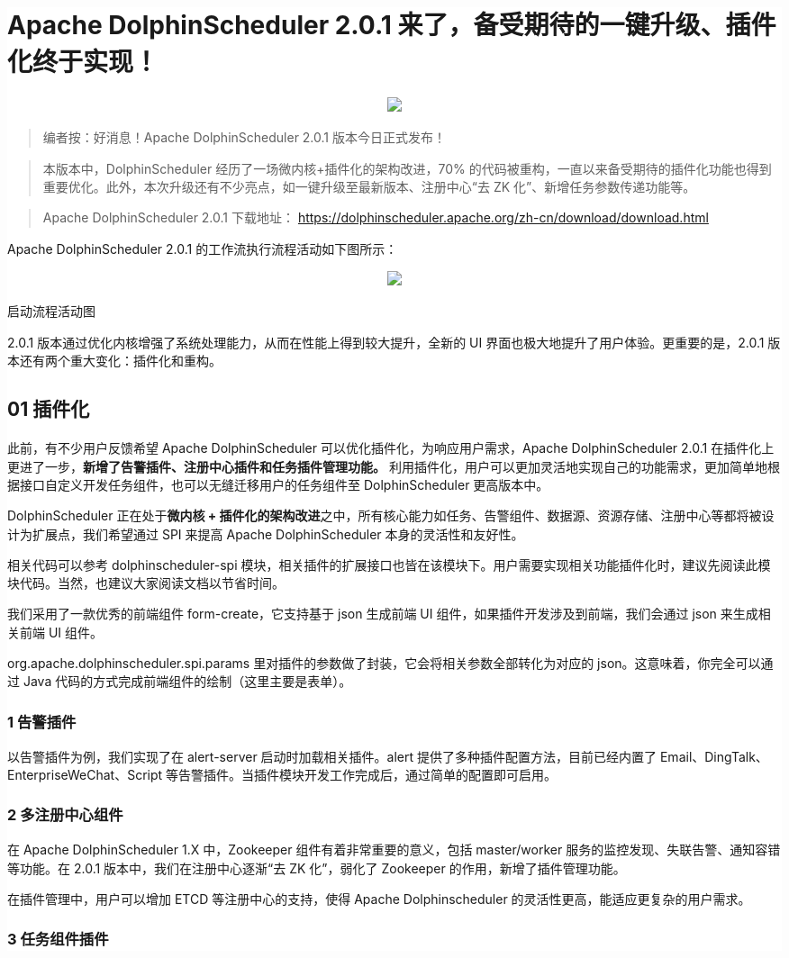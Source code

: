 # Apache DolphinScheduler 2.0.1 来了，备受期待的一键升级、插件化终于实现！

<div align=center>
<img src="https://s1.imgpp.com/2021/12/17/1639647220322.png"/>
</div>

> 编者按：好消息！Apache DolphinScheduler 2.0.1 版本今日正式发布！

> 本版本中，DolphinScheduler 经历了一场微内核+插件化的架构改进，70% 的代码被重构，一直以来备受期待的插件化功能也得到重要优化。此外，本次升级还有不少亮点，如一键升级至最新版本、注册中心“去 ZK 化”、新增任务参数传递功能等。

> Apache DolphinScheduler 2.0.1 下载地址：
> https://dolphinscheduler.apache.org/zh-cn/download/download.html

Apache DolphinScheduler 2.0.1 的工作流执行流程活动如下图所示：

<div align=center>
<img src="https://s1.imgpp.com/2021/12/17/82a493951882982a22823a08ab8718e7.png"/>
</div>

启动流程活动图

2.0.1 版本通过优化内核增强了系统处理能力，从而在性能上得到较大提升，全新的 UI 界面也极大地提升了用户体验。更重要的是，2.0.1 版本还有两个重大变化：插件化和重构。


## 01 插件化


此前，有不少用户反馈希望 Apache DolphinScheduler 可以优化插件化，为响应用户需求，Apache DolphinScheduler 2.0.1 在插件化上更进了一步，**新增了告警插件、注册中心插件和任务插件管理功能。** 利用插件化，用户可以更加灵活地实现自己的功能需求，更加简单地根据接口自定义开发任务组件，也可以无缝迁移用户的任务组件至 DolphinScheduler 更高版本中。

DolphinScheduler 正在处于**微内核 + 插件化的架构改进**之中，所有核心能力如任务、告警组件、数据源、资源存储、注册中心等都将被设计为扩展点，我们希望通过 SPI 来提高 Apache  DolphinScheduler 本身的灵活性和友好性。

相关代码可以参考 dolphinscheduler-spi 模块，相关插件的扩展接口也皆在该模块下。用户需要实现相关功能插件化时，建议先阅读此模块代码。当然，也建议大家阅读文档以节省时间。

我们采用了一款优秀的前端组件 form-create，它支持基于 json 生成前端 UI 组件，如果插件开发涉及到前端，我们会通过 json 来生成相关前端 UI 组件。

org.apache.dolphinscheduler.spi.params 里对插件的参数做了封装，它会将相关参数全部转化为对应的 json。这意味着，你完全可以通过 Java 代码的方式完成前端组件的绘制（这里主要是表单）。

### 1 告警插件


以告警插件为例，我们实现了在 alert-server 启动时加载相关插件。alert 提供了多种插件配置方法，目前已经内置了 Email、DingTalk、EnterpriseWeChat、Script 等告警插件。当插件模块开发工作完成后，通过简单的配置即可启用。

### 2 多注册中心组件

在 Apache DolphinScheduler 1.X 中，Zookeeper 组件有着非常重要的意义，包括 master/worker 服务的监控发现、失联告警、通知容错等功能。在 2.0.1 版本中，我们在注册中心逐渐“去 ZK 化”，弱化了 Zookeeper 的作用，新增了插件管理功能。

在插件管理中，用户可以增加 ETCD 等注册中心的支持，使得 Apache  Dolphinscheduler 的灵活性更高，能适应更复杂的用户需求。

### 3 任务组件插件
